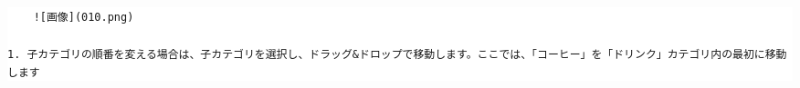         ![画像](010.png)

    1. 子カテゴリの順番を変える場合は、子カテゴリを選択し、ドラッグ&ドロップで移動します。ここでは、「コーヒー」を「ドリンク」カテゴリ内の最初に移動します

